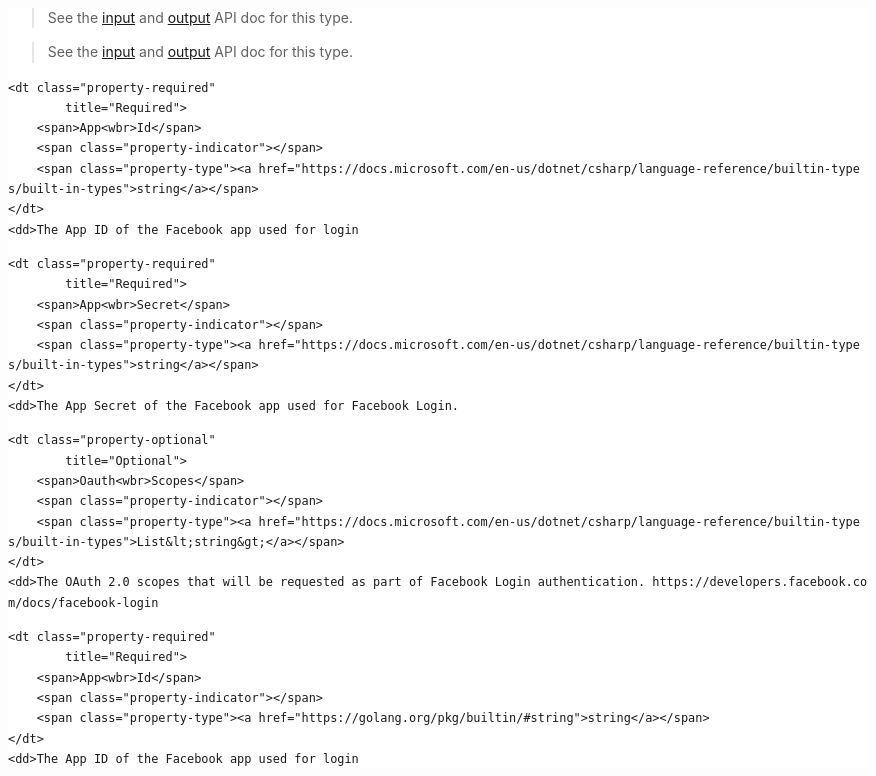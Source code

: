 > See the <a href="/docs/reference/pkg/nodejs/pulumi/azure/types/input/#SlotAuthSettingsFacebook">input</a> and <a href="/docs/reference/pkg/nodejs/pulumi/azure/types/output/#SlotAuthSettingsFacebook">output</a> API doc for this type.



> See the <a href="https://pkg.go.dev/github.com/pulumi/pulumi-azure/sdk/v3/go/azure/appservice?tab=doc#SlotAuthSettingsFacebookArgs">input</a> and <a href="https://pkg.go.dev/github.com/pulumi/pulumi-azure/sdk/v3/go/azure/appservice?tab=doc#SlotAuthSettingsFacebookOutput">output</a> API doc for this type.






<dl class="resources-properties">

    <dt class="property-required"
            title="Required">
        <span>App<wbr>Id</span>
        <span class="property-indicator"></span>
        <span class="property-type"><a href="https://docs.microsoft.com/en-us/dotnet/csharp/language-reference/builtin-types/built-in-types">string</a></span>
    </dt>
    <dd>The App ID of the Facebook app used for login
</dd>

    <dt class="property-required"
            title="Required">
        <span>App<wbr>Secret</span>
        <span class="property-indicator"></span>
        <span class="property-type"><a href="https://docs.microsoft.com/en-us/dotnet/csharp/language-reference/builtin-types/built-in-types">string</a></span>
    </dt>
    <dd>The App Secret of the Facebook app used for Facebook Login.
</dd>

    <dt class="property-optional"
            title="Optional">
        <span>Oauth<wbr>Scopes</span>
        <span class="property-indicator"></span>
        <span class="property-type"><a href="https://docs.microsoft.com/en-us/dotnet/csharp/language-reference/builtin-types/built-in-types">List&lt;string&gt;</a></span>
    </dt>
    <dd>The OAuth 2.0 scopes that will be requested as part of Facebook Login authentication. https://developers.facebook.com/docs/facebook-login
</dd>

</dl>




<dl class="resources-properties">

    <dt class="property-required"
            title="Required">
        <span>App<wbr>Id</span>
        <span class="property-indicator"></span>
        <span class="property-type"><a href="https://golang.org/pkg/builtin/#string">string</a></span>
    </dt>
    <dd>The App ID of the Facebook app used for login
</dd>
